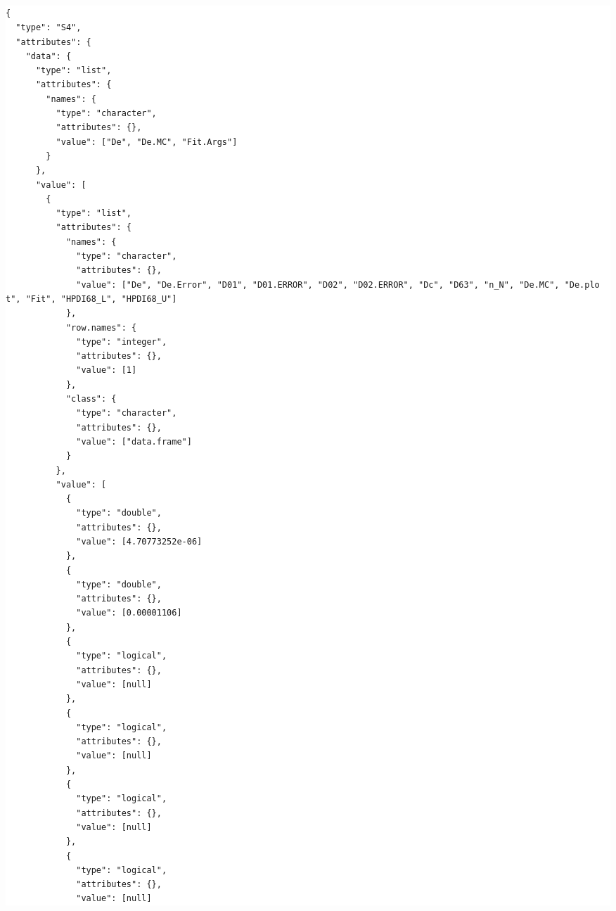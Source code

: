 
    {
      "type": "S4",
      "attributes": {
        "data": {
          "type": "list",
          "attributes": {
            "names": {
              "type": "character",
              "attributes": {},
              "value": ["De", "De.MC", "Fit.Args"]
            }
          },
          "value": [
            {
              "type": "list",
              "attributes": {
                "names": {
                  "type": "character",
                  "attributes": {},
                  "value": ["De", "De.Error", "D01", "D01.ERROR", "D02", "D02.ERROR", "Dc", "D63", "n_N", "De.MC", "De.plot", "Fit", "HPDI68_L", "HPDI68_U"]
                },
                "row.names": {
                  "type": "integer",
                  "attributes": {},
                  "value": [1]
                },
                "class": {
                  "type": "character",
                  "attributes": {},
                  "value": ["data.frame"]
                }
              },
              "value": [
                {
                  "type": "double",
                  "attributes": {},
                  "value": [4.70773252e-06]
                },
                {
                  "type": "double",
                  "attributes": {},
                  "value": [0.00001106]
                },
                {
                  "type": "logical",
                  "attributes": {},
                  "value": [null]
                },
                {
                  "type": "logical",
                  "attributes": {},
                  "value": [null]
                },
                {
                  "type": "logical",
                  "attributes": {},
                  "value": [null]
                },
                {
                  "type": "logical",
                  "attributes": {},
                  "value": [null]